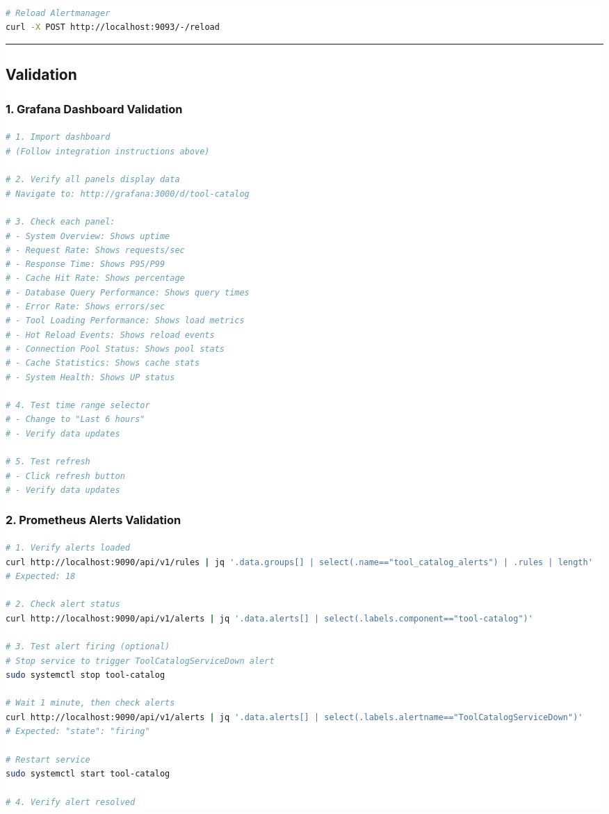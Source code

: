 ```bash
# Reload Alertmanager
curl -X POST http://localhost:9093/-/reload
```

---

## Validation

### 1. Grafana Dashboard Validation

```bash
# 1. Import dashboard
# (Follow integration instructions above)

# 2. Verify all panels display data
# Navigate to: http://grafana:3000/d/tool-catalog

# 3. Check each panel:
# - System Overview: Shows uptime
# - Request Rate: Shows requests/sec
# - Response Time: Shows P95/P99
# - Cache Hit Rate: Shows percentage
# - Database Query Performance: Shows query times
# - Error Rate: Shows errors/sec
# - Tool Loading Performance: Shows load metrics
# - Hot Reload Events: Shows reload events
# - Connection Pool Status: Shows pool stats
# - Cache Statistics: Shows cache stats
# - System Health: Shows UP status

# 4. Test time range selector
# - Change to "Last 6 hours"
# - Verify data updates

# 5. Test refresh
# - Click refresh button
# - Verify data updates
```

### 2. Prometheus Alerts Validation

```bash
# 1. Verify alerts loaded
curl http://localhost:9090/api/v1/rules | jq '.data.groups[] | select(.name=="tool_catalog_alerts") | .rules | length'
# Expected: 18

# 2. Check alert status
curl http://localhost:9090/api/v1/alerts | jq '.data.alerts[] | select(.labels.component=="tool-catalog")'

# 3. Test alert firing (optional)
# Stop service to trigger ToolCatalogServiceDown alert
sudo systemctl stop tool-catalog

# Wait 1 minute, then check alerts
curl http://localhost:9090/api/v1/alerts | jq '.data.alerts[] | select(.labels.alertname=="ToolCatalogServiceDown")'
# Expected: "state": "firing"

# Restart service
sudo systemctl start tool-catalog

# 4. Verify alert resolved
```